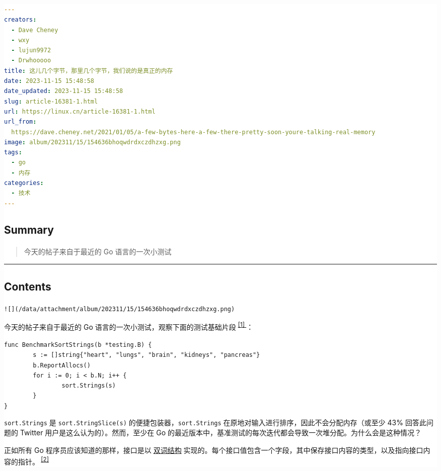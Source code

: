 ```yaml
---
creators:
  - Dave Cheney
  - wxy
  - lujun9972
  - Drwhooooo
title: 这儿几个字节，那里几个字节，我们说的是真正的内存
date: 2023-11-15 15:48:58
date_updated: 2023-11-15 15:48:58
slug: article-16381-1.html
url: https://linux.cn/article-16381-1.html
url_from: 
  https://dave.cheney.net/2021/01/05/a-few-bytes-here-a-few-there-pretty-soon-youre-talking-real-memory
image: album/202311/15/154636bhoqwdrdxczdhzxg.png
tags:
  - go
  - 内存
categories:
  - 技术
---
```


## Summary

> 今天的帖子来自于最近的 Go 语言的一次小测试

***



## Contents

`![](/data/attachment/album/202311/15/154636bhoqwdrdxczdhzxg.png)`

今天的帖子来自于最近的 Go 语言的一次小测试，观察下面的测试基础片段 <sup class="footnote-ref"> <a href="#fn1" id="fnref1">  [1] </a></sup>：

```shell
func BenchmarkSortStrings(b *testing.B) {
        s := []string{"heart", "lungs", "brain", "kidneys", "pancreas"}
        b.ReportAllocs()
        for i := 0; i < b.N; i++ {
                sort.Strings(s)
        }
}
```

`sort.Strings` 是 `sort.StringSlice(s)` 的便捷包装器，`sort.Strings` 在原地对输入进行排序，因此不会分配内存（或至少 43% 回答此问题的 Twitter 用户是这么认为的）。然而，至少在 Go 的最近版本中，基准测试的每次迭代都会导致一次堆分配。为什么会是这种情况？

正如所有 Go 程序员应该知道的那样，接口是以 [双词结构](https://research.swtch.com/interfaces) 实现的。每个接口值包含一个字段，其中保存接口内容的类型，以及指向接口内容的指针。<sup class="footnote-ref"> <a href="#fn2" id="fnref2">  [2] </a></sup>
